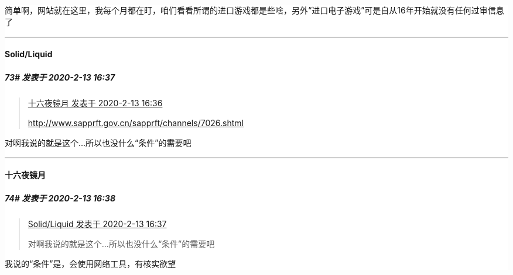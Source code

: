 简单啊，网站就在这里，我每个月都在盯，咱们看看所谓的进口游戏都是些啥，另外“进口电子游戏”可是自从16年开始就没有任何过审信息了







-----

####  Solid/Liquid  
##### 73#       发表于 2020-2-13 16:37



<blockquote><a href="httphttps://bbs.saraba1st.com/2b/forum.php?mod=redirect&amp;goto=findpost&amp;pid=46407515&amp;ptid=1913475" target="_blank">十六夜镜月 发表于 2020-2-13 16:36</a>

http://www.sapprft.gov.cn/sapprft/channels/7026.shtml</blockquote>
对啊我说的就是这个...所以也没什么“条件”的需要吧







-----

####  十六夜镜月  
##### 74#       发表于 2020-2-13 16:38



<blockquote><a href="httphttps://bbs.saraba1st.com/2b/forum.php?mod=redirect&amp;goto=findpost&amp;pid=46407524&amp;ptid=1913475" target="_blank">Solid/Liquid 发表于 2020-2-13 16:37</a>

对啊我说的就是这个...所以也没什么“条件”的需要吧</blockquote>
我说的“条件”是，会使用网络工具，有核实欲望





                                               
